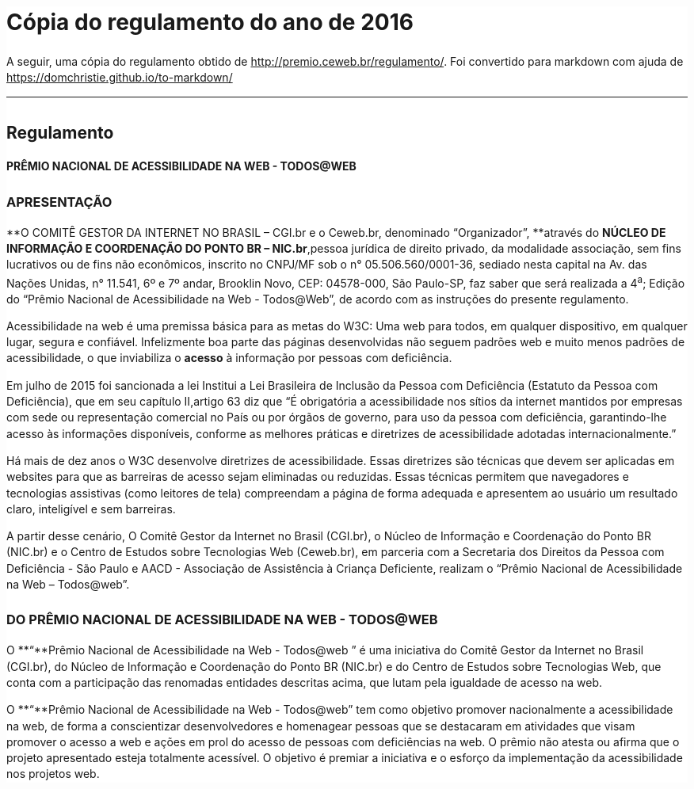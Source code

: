 # Cópia do regulamento do ano de 2016

A seguir, uma cópia do regulamento obtido de http://premio.ceweb.br/regulamento/. Foi convertido para markdown com ajuda de https://domchristie.github.io/to-markdown/


-----

## Regulamento

**PRÊMIO NACIONAL DE ACESSIBILIDADE NA WEB - TODOS@WEB**

### APRESENTAÇÃO

**O COMITÊ GESTOR DA INTERNET NO BRASIL – CGI.br e o Ceweb.br, denominado “Organizador”, **através do **NÚCLEO DE INFORMAÇÃO E COORDENAÇÃO DO PONTO BR – NIC.br**,pessoa jurídica de direito privado, da modalidade associação, sem fins lucrativos ou de fins não econômicos, inscrito no CNPJ/MF sob o n° 05.506.560/0001-36, sediado nesta capital na Av. das Nações Unidas, n° 11.541, 6º e 7º andar, Brooklin Novo, CEP: 04578-000, São Paulo-SP, faz saber que será realizada a 4<sup>a</sup>; Edição do “Prêmio Nacional de Acessibilidade na Web - Todos@Web”, de acordo com as instruções do presente regulamento.

Acessibilidade na web é uma premissa básica para as metas do W3C: Uma web para todos, em qualquer dispositivo, em qualquer lugar, segura e confiável. Infelizmente boa parte das páginas desenvolvidas não seguem padrões web e muito menos padrões de acessibilidade, o que inviabiliza o **acesso** à informação por pessoas com deficiência.

Em julho de 2015 foi sancionada a lei Institui a Lei Brasileira de Inclusão da Pessoa com Deficiência (Estatuto da Pessoa com Deficiência), que em seu capítulo II,artigo 63 diz que “É obrigatória a acessibilidade nos sítios da internet mantidos por empresas com sede ou representação comercial no País ou por órgãos de governo, para uso da pessoa com deficiência, garantindo-lhe acesso às informações disponíveis, conforme as melhores práticas e diretrizes de acessibilidade adotadas internacionalmente.”

Há mais de dez anos o W3C desenvolve diretrizes de acessibilidade. Essas diretrizes são técnicas que devem ser aplicadas em websites para que as barreiras de acesso sejam eliminadas ou reduzidas. Essas técnicas permitem que navegadores e tecnologias assistivas (como leitores de tela) compreendam a página de forma adequada e apresentem ao usuário um resultado claro, inteligível e sem barreiras.

A partir desse cenário, O Comitê Gestor da Internet no Brasil (CGI.br), o Núcleo de Informação e Coordenação do Ponto BR (NIC.br) e o Centro de Estudos sobre Tecnologias Web (Ceweb.br), em parceria com a Secretaria dos Direitos da Pessoa com Deficiência - São Paulo e AACD - Associação de Assistência à Criança Deficiente, realizam o “Prêmio Nacional de Acessibilidade na Web – Todos@web”.

### DO PRÊMIO NACIONAL DE ACESSIBILIDADE NA WEB - TODOS@WEB

O **“**Prêmio Nacional de Acessibilidade na Web - Todos@web ” é uma iniciativa do Comitê Gestor da Internet no Brasil (CGI.br), do Núcleo de Informação e Coordenação do Ponto BR (NIC.br) e do Centro de Estudos sobre Tecnologias Web, que conta com a participação das renomadas entidades descritas acima, que lutam pela igualdade de acesso na web.

O **“**Prêmio Nacional de Acessibilidade na Web - Todos@web” tem como objetivo promover nacionalmente a acessibilidade na web, de forma a conscientizar desenvolvedores e homenagear pessoas que se destacaram em atividades que visam promover o acesso a web e ações em prol do acesso de pessoas com deficiências na web. O prêmio não atesta ou afirma que o projeto apresentado esteja totalmente acessível. O objetivo é premiar a iniciativa e o esforço da implementação da acessibilidade nos projetos web.
